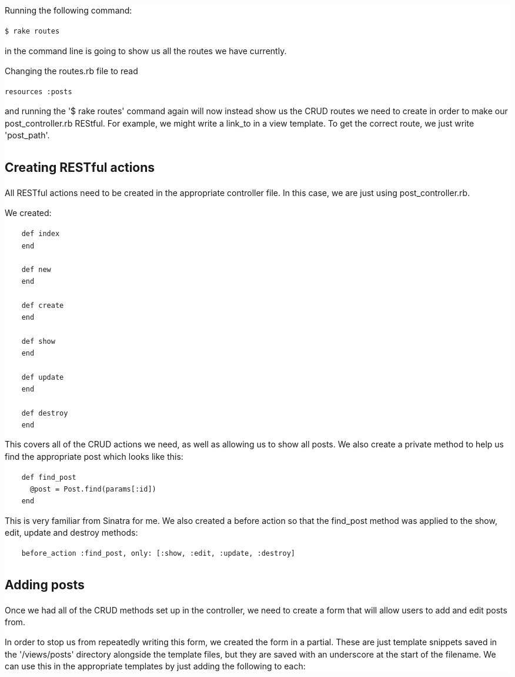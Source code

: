 Running the following command:

    $ rake routes

in the command line is going to show us all the routes we have currently.

Changing the routes.rb file to read

    resources :posts

and running the '$ rake routes' command again will now instead show us the CRUD routes we need to create in order to make our post\_controller.rb REStful. For example, we might write a link\_to in a view template. To get the correct route, we just write 'post_path'.

## Creating RESTful actions

All RESTful actions need to be created in the appropriate controller file. In this case, we are just using post\_controller.rb.

We created:

        def index
        end

        def new
        end
    
        def create
        end
    
        def show
        end
    
        def update
        end
    
        def destroy
        end

This covers all of the CRUD actions we need, as well as allowing us to show all posts. We also create a private method to help us find the appropriate post which looks like this:

        def find_post
          @post = Post.find(params[:id])
        end

This is very familiar from Sinatra for me. We also created a before action so that the find\_post method was applied to the show, edit, update and destroy methods:

        before_action :find_post, only: [:show, :edit, :update, :destroy]

## Adding posts

Once we had all of the CRUD methods set up in the controller, we need to create a form that will allow users to add and edit posts from.

In order to stop us from repeatedly writing this form, we created the form in a partial. These are just template snippets saved in the '/views/posts' directory alongside the template files, but they are saved with an underscore at the start of the filename. We can use this in the appropriate templates by just adding the following to each:
